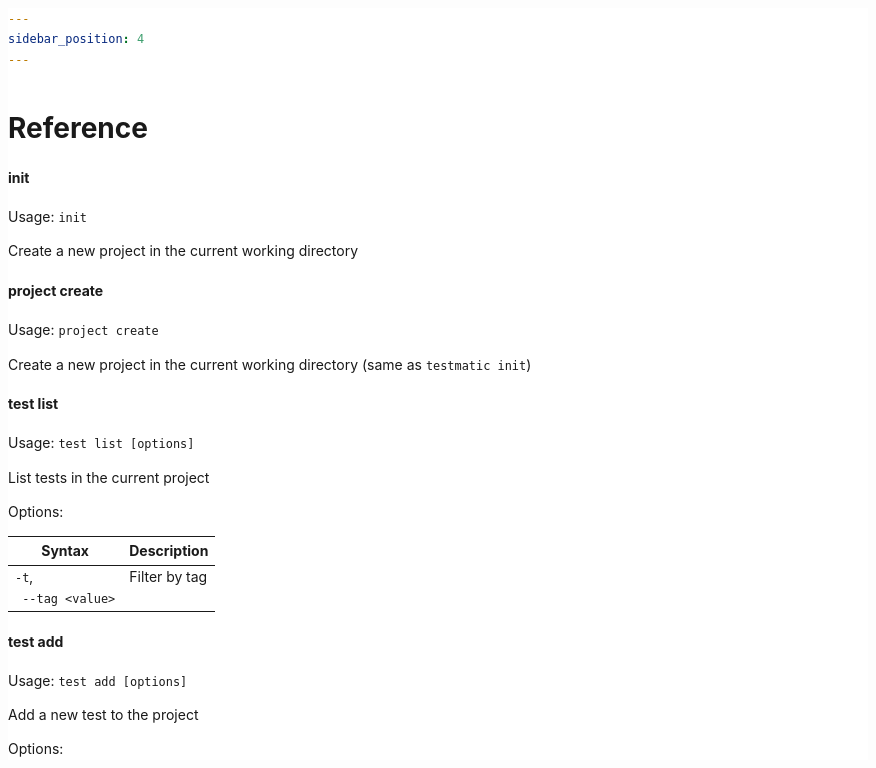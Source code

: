 ```yaml
---
sidebar_position: 4
---
```


# Reference



#### init

Usage: `init`

Create a new project in the current working directory

#### project create

Usage: `project create`

Create a new project in the current working directory (same as `testmatic init`)

#### test list

Usage: `test list [options]`

List tests in the current project

Options:

<table>
<thead>
  <tr>
    <th>Syntax</th>
    <th>Description</th>
  </tr>
</thead>
<tbody>
  <tr>
<td>
<code>-t</code>,<br /><code> --tag &lt;value&gt;</code>
</td>
<td>
Filter by tag
</td>
</tr>
</tbody>
</table>

#### test add

Usage: `test add [options]`

Add a new test to the project

Options:
